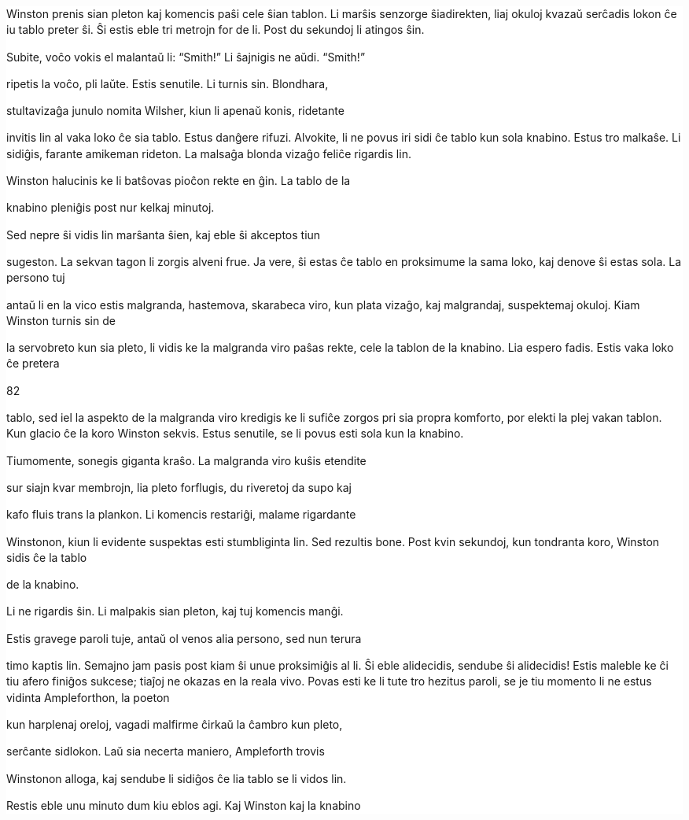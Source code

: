 Winston prenis sian pleton kaj komencis paŝi cele ŝian tablon. Li marŝis senzorge ŝiadirekten, liaj okuloj kvazaŭ serĉadis lokon ĉe iu tablo preter ŝi. Ŝi estis eble tri metrojn for de li. Post du sekundoj li atingos ŝin. 

Subite, voĉo vokis el malantaŭ li: “Smith\!” Li ŝajnigis ne aŭdi. “Smith\!” 

ripetis la voĉo, pli laŭte. Estis senutile. Li turnis sin. Blondhara, 

stultavizaĝa junulo nomita Wilsher, kiun li apenaŭ konis, ridetante

invitis lin al vaka loko ĉe sia tablo. Estus danĝere rifuzi. Alvokite, li ne povus iri sidi ĉe tablo kun sola knabino. Estus tro malkaŝe. Li sidiĝis, farante amikeman rideton. La malsaĝa blonda vizaĝo feliĉe rigardis lin. 

Winston halucinis ke li batŝovas pioĉon rekte en ĝin. La tablo de la

knabino pleniĝis post nur kelkaj minutoj. 

Sed nepre ŝi vidis lin marŝanta ŝien, kaj eble ŝi akceptos tiun

sugeston. La sekvan tagon li zorgis alveni frue. Ja vere, ŝi estas ĉe tablo en proksimume la sama loko, kaj denove ŝi estas sola. La persono tuj

antaŭ li en la vico estis malgranda, hastemova, skarabeca viro, kun plata vizaĝo, kaj malgrandaj, suspektemaj okuloj. Kiam Winston turnis sin de

la servobreto kun sia pleto, li vidis ke la malgranda viro paŝas rekte, cele la tablon de la knabino. Lia espero fadis. Estis vaka loko ĉe pretera

82

tablo, sed iel la aspekto de la malgranda viro kredigis ke li sufiĉe zorgos pri sia propra komforto, por elekti la plej vakan tablon. Kun glacio ĉe la koro Winston sekvis. Estus senutile, se li povus esti sola kun la knabino. 

Tiumomente, sonegis giganta kraŝo. La malgranda viro kuŝis etendite

sur siajn kvar membrojn, lia pleto forflugis, du riveretoj da supo kaj

kafo fluis trans la plankon. Li komencis restariĝi, malame rigardante

Winstonon, kiun li evidente suspektas esti stumbliginta lin. Sed rezultis bone. Post kvin sekundoj, kun tondranta koro, Winston sidis ĉe la tablo

de la knabino. 

Li ne rigardis ŝin. Li malpakis sian pleton, kaj tuj komencis manĝi. 

Estis gravege paroli tuje, antaŭ ol venos alia persono, sed nun terura

timo kaptis lin. Semajno jam pasis post kiam ŝi unue proksimiĝis al li. Ŝi eble alidecidis, sendube ŝi alidecidis\! Estis maleble ke ĉi tiu afero finiĝos sukcese; tiaĵoj ne okazas en la reala vivo. Povas esti ke li tute tro hezitus paroli, se je tiu momento li ne estus vidinta Ampleforthon, la poeton

kun harplenaj oreloj, vagadi malfirme ĉirkaŭ la ĉambro kun pleto, 

serĉante sidlokon. Laŭ sia necerta maniero, Ampleforth trovis

Winstonon alloga, kaj sendube li sidiĝos ĉe lia tablo se li vidos lin. 

Restis eble unu minuto dum kiu eblos agi. Kaj Winston kaj la knabino

